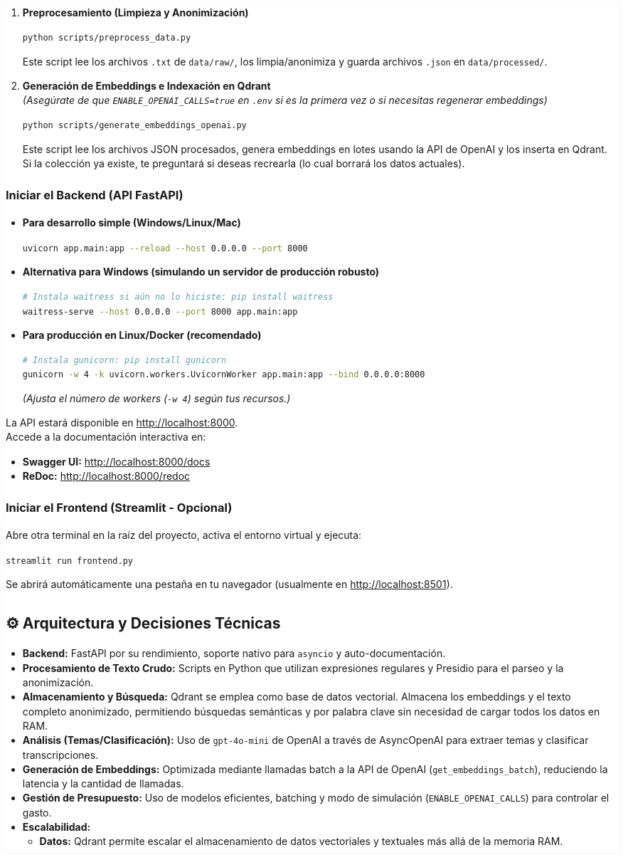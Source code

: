 1. **Preprocesamiento (Limpieza y Anonimización)**
   ```bash
   python scripts/preprocess_data.py
   ```
   Este script lee los archivos `.txt` de `data/raw/`, los limpia/anonimiza y guarda archivos `.json` en `data/processed/`.

2. **Generación de Embeddings e Indexación en Qdrant**  
   *(Asegúrate de que `ENABLE_OPENAI_CALLS=true` en `.env` si es la primera vez o si necesitas regenerar embeddings)*
   ```bash
   python scripts/generate_embeddings_openai.py
   ```
   Este script lee los archivos JSON procesados, genera embeddings en lotes usando la API de OpenAI y los inserta en Qdrant. Si la colección ya existe, te preguntará si deseas recrearla (lo cual borrará los datos actuales).

### Iniciar el Backend (API FastAPI)

- **Para desarrollo simple (Windows/Linux/Mac)**
  ```bash
  uvicorn app.main:app --reload --host 0.0.0.0 --port 8000
  ```

- **Alternativa para Windows (simulando un servidor de producción robusto)**
  ```bash
  # Instala waitress si aún no lo hiciste: pip install waitress
  waitress-serve --host 0.0.0.0 --port 8000 app.main:app
  ```

- **Para producción en Linux/Docker (recomendado)**
  ```bash
  # Instala gunicorn: pip install gunicorn
  gunicorn -w 4 -k uvicorn.workers.UvicornWorker app.main:app --bind 0.0.0.0:8000
  ```
  *(Ajusta el número de workers (`-w 4`) según tus recursos.)*

La API estará disponible en [http://localhost:8000](http://localhost:8000).  
Accede a la documentación interactiva en:
- **Swagger UI:** [http://localhost:8000/docs](http://localhost:8000/docs)
- **ReDoc:** [http://localhost:8000/redoc](http://localhost:8000/redoc)

### Iniciar el Frontend (Streamlit - Opcional)

Abre otra terminal en la raíz del proyecto, activa el entorno virtual y ejecuta:
```bash
streamlit run frontend.py
```
Se abrirá automáticamente una pestaña en tu navegador (usualmente en [http://localhost:8501](http://localhost:8501)).

## ⚙️ Arquitectura y Decisiones Técnicas

- **Backend:** FastAPI por su rendimiento, soporte nativo para `asyncio` y auto-documentación.
- **Procesamiento de Texto Crudo:** Scripts en Python que utilizan expresiones regulares y Presidio para el parseo y la anonimización.
- **Almacenamiento y Búsqueda:** Qdrant se emplea como base de datos vectorial. Almacena los embeddings y el texto completo anonimizado, permitiendo búsquedas semánticas y por palabra clave sin necesidad de cargar todos los datos en RAM.
- **Análisis (Temas/Clasificación):** Uso de `gpt-4o-mini` de OpenAI a través de AsyncOpenAI para extraer temas y clasificar transcripciones.
- **Generación de Embeddings:** Optimizada mediante llamadas batch a la API de OpenAI (`get_embeddings_batch`), reduciendo la latencia y la cantidad de llamadas.
- **Gestión de Presupuesto:** Uso de modelos eficientes, batching y modo de simulación (`ENABLE_OPENAI_CALLS`) para controlar el gasto.
- **Escalabilidad:**
  - **Datos:** Qdrant permite escalar el almacenamiento de datos vectoriales y textuales más allá de la memoria RAM.